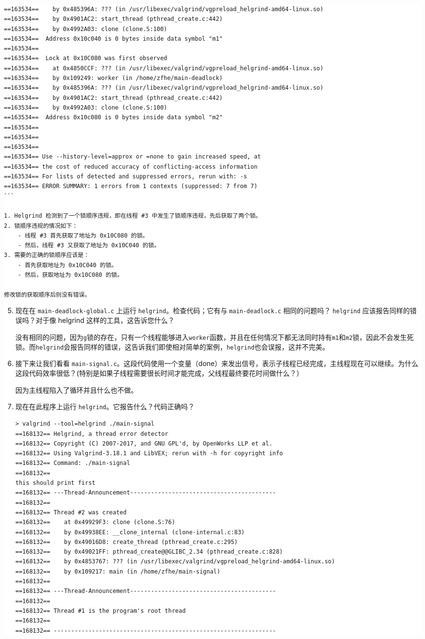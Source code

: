 	==163534==    by 0x485396A: ??? (in /usr/libexec/valgrind/vgpreload_helgrind-amd64-linux.so)
	==163534==    by 0x4901AC2: start_thread (pthread_create.c:442)
	==163534==    by 0x4992A03: clone (clone.S:100)
	==163534==  Address 0x10c040 is 0 bytes inside data symbol "m1"
	==163534==
	==163534==  Lock at 0x10C080 was first observed
	==163534==    at 0x4850CCF: ??? (in /usr/libexec/valgrind/vgpreload_helgrind-amd64-linux.so)
	==163534==    by 0x109249: worker (in /home/zfhe/main-deadlock)
	==163534==    by 0x485396A: ??? (in /usr/libexec/valgrind/vgpreload_helgrind-amd64-linux.so)
	==163534==    by 0x4901AC2: start_thread (pthread_create.c:442)
	==163534==    by 0x4992A03: clone (clone.S:100)
	==163534==  Address 0x10c080 is 0 bytes inside data symbol "m2"
	==163534==
	==163534==
	==163534==
	==163534== Use --history-level=approx or =none to gain increased speed, at
	==163534== the cost of reduced accuracy of conflicting-access information
	==163534== For lists of detected and suppressed errors, rerun with: -s
	==163534== ERROR SUMMARY: 1 errors from 1 contexts (suppressed: 7 from 7)
	```

	1. Helgrind 检测到了一个锁顺序违规，即在线程 #3 中发生了锁顺序违规，先后获取了两个锁。
	2. 锁顺序违规的情况如下：
		- 线程 #3 首先获取了地址为 0x10C080 的锁。
		- 然后，线程 #3 又获取了地址为 0x10C040 的锁。
	3. 需要的正确的锁顺序应该是：
		- 首先获取地址为 0x10C040 的锁。
		- 然后，获取地址为 0x10C080 的锁。

	修改锁的获取顺序后则没有错误。

5. 现在在 `main-deadlock-global.c` 上运行 `helgrind`。检查代码；它有与 `main-deadlock.c` 相同的问题吗？ `helgrind` 应该报告同样的错误吗？对于像 helgrind 这样的工具，这告诉您什么？

	没有相同的问题，因为`g`锁的存在，只有一个线程能够进入`worker`函数，并且在任何情况下都无法同时持有`m1`和`m2`锁，因此不会发生死锁。而`helgrind`会报告同样的错误，这告诉我们即使相对简单的案例，`helgrind`也会误报，这并不完美。

6. 接下来让我们看看 `main-signal.c`。这段代码使用一个变量（done）来发出信号，表示子线程已经完成，主线程现在可以继续。为什么这段代码效率很低？(特别是如果子线程需要很长时间才能完成，父线程最终要花时间做什么？）

	因为主线程陷入了循环并且什么也不做。

7. 现在在此程序上运行 `helgrind`。它报告什么？代码正确吗？

	```shell
	> valgrind --tool=helgrind ./main-signal
	==168132== Helgrind, a thread error detector
	==168132== Copyright (C) 2007-2017, and GNU GPL'd, by OpenWorks LLP et al.
	==168132== Using Valgrind-3.18.1 and LibVEX; rerun with -h for copyright info
	==168132== Command: ./main-signal
	==168132==
	this should print first
	==168132== ---Thread-Announcement------------------------------------------
	==168132==
	==168132== Thread #2 was created
	==168132==    at 0x49929F3: clone (clone.S:76)
	==168132==    by 0x49938EE: __clone_internal (clone-internal.c:83)
	==168132==    by 0x49016D8: create_thread (pthread_create.c:295)
	==168132==    by 0x49021FF: pthread_create@@GLIBC_2.34 (pthread_create.c:828)
	==168132==    by 0x4853767: ??? (in /usr/libexec/valgrind/vgpreload_helgrind-amd64-linux.so)
	==168132==    by 0x109217: main (in /home/zfhe/main-signal)
	==168132==
	==168132== ---Thread-Announcement------------------------------------------
	==168132==
	==168132== Thread #1 is the program's root thread
	==168132==
	==168132== ----------------------------------------------------------------